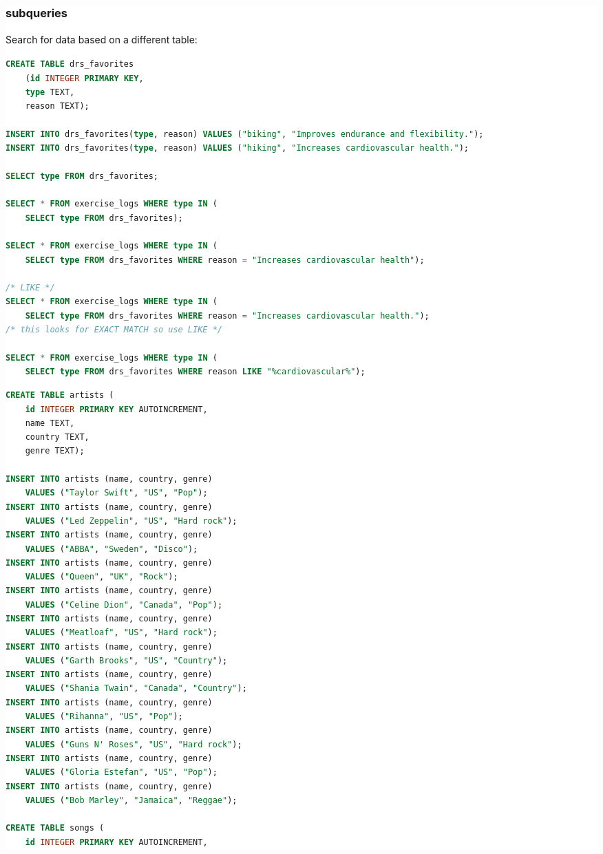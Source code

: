 ### subqueries

Search for data based on a different table:

```sql
CREATE TABLE drs_favorites
    (id INTEGER PRIMARY KEY,
    type TEXT,
    reason TEXT);

INSERT INTO drs_favorites(type, reason) VALUES ("biking", "Improves endurance and flexibility.");
INSERT INTO drs_favorites(type, reason) VALUES ("hiking", "Increases cardiovascular health.");

SELECT type FROM drs_favorites;

SELECT * FROM exercise_logs WHERE type IN (
    SELECT type FROM drs_favorites);
    
SELECT * FROM exercise_logs WHERE type IN (
    SELECT type FROM drs_favorites WHERE reason = "Increases cardiovascular health");
    
/* LIKE */
SELECT * FROM exercise_logs WHERE type IN (
    SELECT type FROM drs_favorites WHERE reason = "Increases cardiovascular health."); 
/* this looks for EXACT MATCH so use LIKE */

SELECT * FROM exercise_logs WHERE type IN (
    SELECT type FROM drs_favorites WHERE reason LIKE "%cardiovascular%");

```

```sql
CREATE TABLE artists (
    id INTEGER PRIMARY KEY AUTOINCREMENT,
    name TEXT,
    country TEXT,
    genre TEXT);

INSERT INTO artists (name, country, genre)
    VALUES ("Taylor Swift", "US", "Pop");
INSERT INTO artists (name, country, genre)
    VALUES ("Led Zeppelin", "US", "Hard rock");
INSERT INTO artists (name, country, genre)
    VALUES ("ABBA", "Sweden", "Disco");
INSERT INTO artists (name, country, genre)
    VALUES ("Queen", "UK", "Rock");
INSERT INTO artists (name, country, genre)
    VALUES ("Celine Dion", "Canada", "Pop");
INSERT INTO artists (name, country, genre)
    VALUES ("Meatloaf", "US", "Hard rock");
INSERT INTO artists (name, country, genre)
    VALUES ("Garth Brooks", "US", "Country");
INSERT INTO artists (name, country, genre)
    VALUES ("Shania Twain", "Canada", "Country");
INSERT INTO artists (name, country, genre)
    VALUES ("Rihanna", "US", "Pop");
INSERT INTO artists (name, country, genre)
    VALUES ("Guns N' Roses", "US", "Hard rock");
INSERT INTO artists (name, country, genre)
    VALUES ("Gloria Estefan", "US", "Pop");
INSERT INTO artists (name, country, genre)
    VALUES ("Bob Marley", "Jamaica", "Reggae");

CREATE TABLE songs (
    id INTEGER PRIMARY KEY AUTOINCREMENT,
```